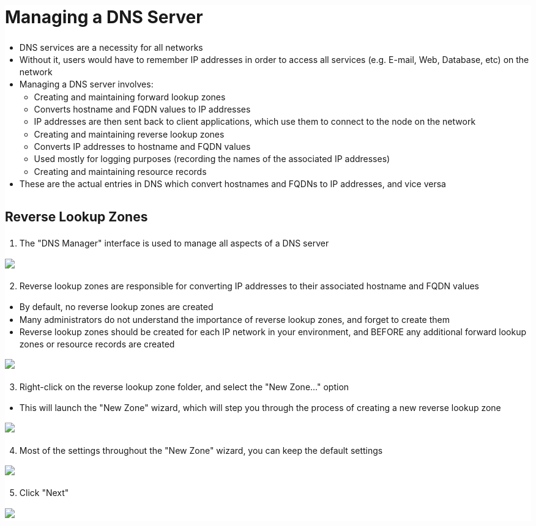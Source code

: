 # Managing a DNS Server

- DNS services are a necessity for all networks
- Without it, users would have to remember IP addresses in order to access all
  services (e.g. E-mail, Web, Database, etc) on the network
- Managing a DNS server involves:
  - Creating and maintaining forward lookup zones
  - Converts hostname and FQDN values to IP addresses
  - IP addresses are then sent back to client applications, which use them to
    connect to the node on the network
  - Creating and maintaining reverse lookup zones
  - Converts IP addresses to hostname and FQDN values
  - Used mostly for logging purposes (recording the names of the associated IP
    addresses)
  - Creating and maintaining resource records
- These are the actual entries in DNS which convert hostnames and FQDNs to IP
  addresses, and vice versa

## Reverse Lookup Zones

1. The "DNS Manager" interface is used to manage all aspects of a DNS server

![](../../res/6/4.img-1.webp)

2. Reverse lookup zones are responsible for converting IP addresses to their
   associated hostname and FQDN values

- By default, no reverse lookup zones are created
- Many administrators do not understand the importance of reverse lookup zones,
  and forget to create them
- Reverse lookup zones should be created for each IP network in your
  environment, and BEFORE any additional forward lookup zones or resource
  records are created

![](../../res/6/4.img-2.webp)

3. Right-click on the reverse lookup zone folder, and select the "New Zone..."
   option

- This will launch the "New Zone" wizard, which will step you through the
  process of creating a new reverse lookup zone

![](../../res/6/4.img-3.webp)

4. Most of the settings throughout the "New Zone" wizard, you can keep the
   default settings

![](../../res/6/4.img-4.webp)

5. Click "Next"

![](../../res/6/4.img-5.webp)
